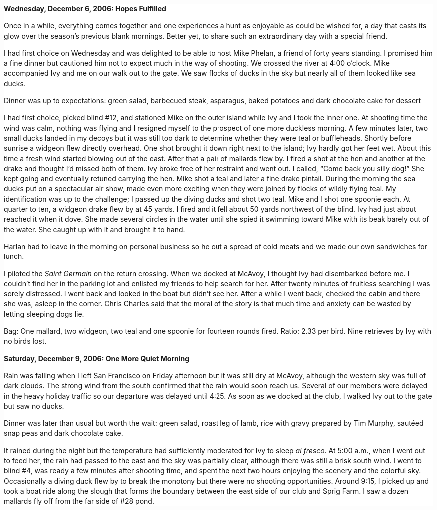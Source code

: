 **Wednesday, December 6, 2006: Hopes Fulfilled**

Once in a while, everything comes together and one experiences a hunt as enjoyable as could be wished for, a day that casts its glow over the season’s previous blank mornings. Better yet, to share such an extraordinary day with a special friend.

I had first choice on Wednesday and was delighted to be able to host Mike Phelan, a friend of forty years standing. I promised him a fine dinner but cautioned him not to expect much in the way of shooting. We crossed the river at 4:00 o’clock. Mike accompanied Ivy and me on our walk out to the gate. We saw flocks of ducks in the sky but nearly all of them looked like sea ducks.

Dinner was up to expectations: green salad, barbecued steak, asparagus, baked potatoes and dark chocolate cake for dessert

I had first choice, picked blind \#12, and stationed Mike on the outer island while Ivy and I took the inner one. At shooting time the wind was calm, nothing was flying and I resigned myself to the prospect of one more duckless morning. A few minutes later, two small ducks landed in my decoys but it was still too dark to determine whether they were teal or buffleheads. Shortly before sunrise a widgeon flew directly overhead. One shot brought it down right next to the island; Ivy hardly got her feet wet. About this time a fresh wind started blowing out of the east. After that a pair of mallards flew by. I fired a shot at the hen and another at the drake and thought I’d missed both of them. Ivy broke free of her restraint and went out. I called, “Come back you silly dog!” She kept going and eventually retuned carrying the hen. Mike shot a teal and later a fine drake pintail. During the morning the sea ducks put on a spectacular air show, made even more exciting when they were joined by flocks of wildly flying teal. My identification was up to the challenge; I passed up the diving ducks and shot two teal. Mike and I shot one spoonie each. At quarter to ten, a widgeon drake flew by at 45 yards. I fired and it fell about 50 yards northwest of the blind. Ivy had just about reached it when it dove. She made several circles in the water until she spied it swimming toward Mike with its beak barely out of the water. She caught up with it and brought it to hand.

Harlan had to leave in the morning on personal business so he out a spread of cold meats and we made our own sandwiches for lunch.

I piloted the *Saint Germain* on the return crossing. When we docked at McAvoy, I thought Ivy had disembarked before me. I couldn’t find her in the parking lot and enlisted my friends to help search for her. After twenty minutes of fruitless searching I was sorely distressed. I went back and looked in the boat but didn’t see her. After a while I went back, checked the cabin and there she was, asleep in the corner. Chris Charles said that the moral of the story is that much time and anxiety can be wasted by letting sleeping dogs lie.

Bag: One mallard, two widgeon, two teal and one spoonie for fourteen rounds fired. Ratio: 2.33 per bird. Nine retrieves by Ivy with no birds lost.

**Saturday, December 9, 2006: One More Quiet Morning**

Rain was falling when I left San Francisco on Friday afternoon but it was still dry at McAvoy, although the western sky was full of dark clouds. The strong wind from the south confirmed that the rain would soon reach us. Several of our members were delayed in the heavy holiday traffic so our departure was delayed until 4:25. As soon as we docked at the club, I walked Ivy out to the gate but saw no ducks.

Dinner was later than usual but worth the wait: green salad, roast leg of lamb, rice with gravy prepared by Tim Murphy, sautéed snap peas and dark chocolate cake.

It rained during the night but the temperature had sufficiently moderated for Ivy to sleep *al fresco*. At 5:00 a.m., when I went out to feed her, the rain had passed to the east and the sky was partially clear, although there was still a brisk south wind. I went to blind \#4, was ready a few minutes after shooting time, and spent the next two hours enjoying the scenery and the colorful sky. Occasionally a diving duck flew by to break the monotony but there were no shooting opportunities. Around 9:15, I picked up and took a boat ride along the slough that forms the boundary between the east side of our club and Sprig Farm. I saw a dozen mallards fly off from the far side of \#28 pond.
